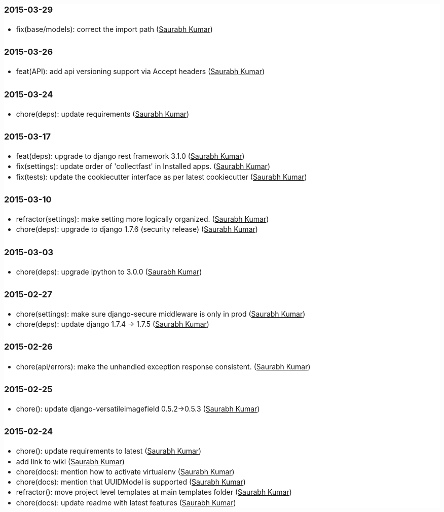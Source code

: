 ### 2015-03-29
 - fix(base/models): correct the import path ([Saurabh Kumar](https://github.com/Fueled/django-init/commit/13ea426))

### 2015-03-26
 - feat(API): add api versioning support via Accept headers ([Saurabh Kumar](https://github.com/Fueled/django-init/commit/03f704b))

### 2015-03-24
 - chore(deps): update requirements ([Saurabh Kumar](https://github.com/Fueled/django-init/commit/32012d8))

### 2015-03-17
 - feat(deps): upgrade to django rest framework 3.1.0 ([Saurabh Kumar](https://github.com/Fueled/django-init/commit/0ea839e))
 - fix(settings): update order of 'collectfast' in Installed apps. ([Saurabh Kumar](https://github.com/Fueled/django-init/commit/914c217))
 - fix(tests): update the cookiecutter interface as per latest cookiecutter ([Saurabh Kumar](https://github.com/Fueled/django-init/commit/f3b62ec))

### 2015-03-10
 - refractor(settings): make setting more logically organized. ([Saurabh Kumar](https://github.com/Fueled/django-init/commit/4529288))
 - chore(deps): upgrade to django 1.7.6 (security release) ([Saurabh Kumar](https://github.com/Fueled/django-init/commit/dcd1a47))

### 2015-03-03
 - chore(deps): upgrade ipython to 3.0.0 ([Saurabh Kumar](https://github.com/Fueled/django-init/commit/e1f5fd3))

### 2015-02-27
 - chore(settings): make sure django-secure middleware is only in prod ([Saurabh Kumar](https://github.com/Fueled/django-init/commit/6a31a6b))
 - chore(deps): update django 1.7.4 -> 1.7.5 ([Saurabh Kumar](https://github.com/Fueled/django-init/commit/10ab297))

### 2015-02-26
 - chore(api/errors): make the unhandled exception response consistent. ([Saurabh Kumar](https://github.com/Fueled/django-init/commit/77b9349))

### 2015-02-25
 - chore(): update django-versatileimagefield 0.5.2->0.5.3 ([Saurabh Kumar](https://github.com/Fueled/django-init/commit/a23d1f0))

### 2015-02-24
 - chore(): update requirements to latest ([Saurabh Kumar](https://github.com/Fueled/django-init/commit/c57c63b))
 - add link to wiki ([Saurabh Kumar](https://github.com/Fueled/django-init/commit/3048782))
 - chore(docs): mention how to activate virtualenv ([Saurabh Kumar](https://github.com/Fueled/django-init/commit/fd1b508))
 - chore(docs): mention that UUIDModel is supported ([Saurabh Kumar](https://github.com/Fueled/django-init/commit/8794f86))
 - refractor(): move project level templates at main templates folder ([Saurabh Kumar](https://github.com/Fueled/django-init/commit/48cbcf5))
 - chore(docs): update readme with latest features ([Saurabh Kumar](https://github.com/Fueled/django-init/commit/7db55b4))

